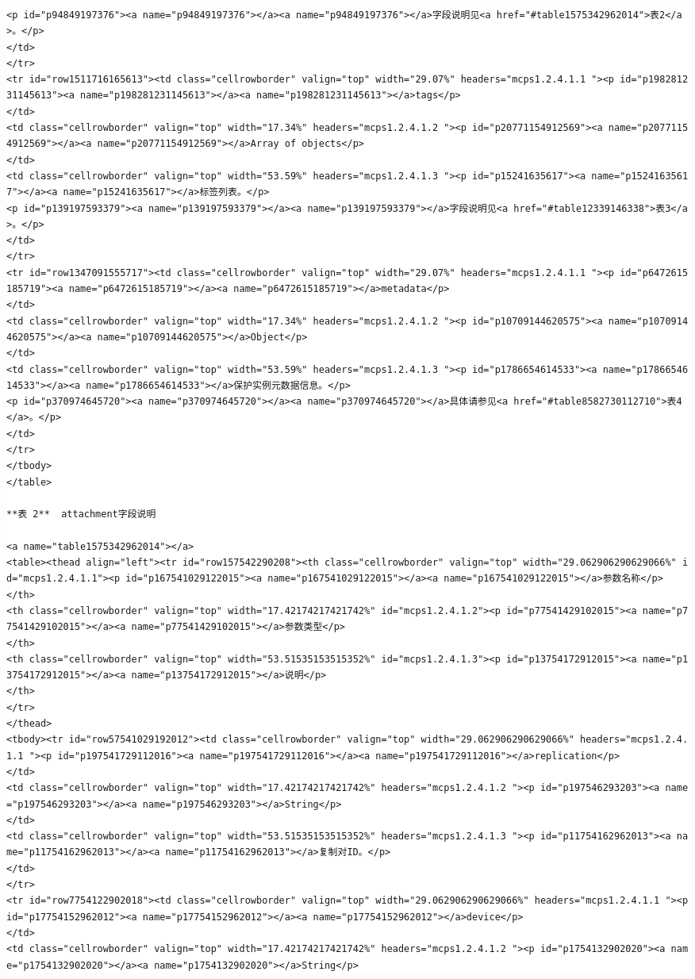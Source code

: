     <p id="p94849197376"><a name="p94849197376"></a><a name="p94849197376"></a>字段说明见<a href="#table1575342962014">表2</a>。</p>
    </td>
    </tr>
    <tr id="row1511716165613"><td class="cellrowborder" valign="top" width="29.07%" headers="mcps1.2.4.1.1 "><p id="p198281231145613"><a name="p198281231145613"></a><a name="p198281231145613"></a>tags</p>
    </td>
    <td class="cellrowborder" valign="top" width="17.34%" headers="mcps1.2.4.1.2 "><p id="p20771154912569"><a name="p20771154912569"></a><a name="p20771154912569"></a>Array of objects</p>
    </td>
    <td class="cellrowborder" valign="top" width="53.59%" headers="mcps1.2.4.1.3 "><p id="p15241635617"><a name="p15241635617"></a><a name="p15241635617"></a>标签列表。</p>
    <p id="p139197593379"><a name="p139197593379"></a><a name="p139197593379"></a>字段说明见<a href="#table12339146338">表3</a>。</p>
    </td>
    </tr>
    <tr id="row1347091555717"><td class="cellrowborder" valign="top" width="29.07%" headers="mcps1.2.4.1.1 "><p id="p6472615185719"><a name="p6472615185719"></a><a name="p6472615185719"></a>metadata</p>
    </td>
    <td class="cellrowborder" valign="top" width="17.34%" headers="mcps1.2.4.1.2 "><p id="p10709144620575"><a name="p10709144620575"></a><a name="p10709144620575"></a>Object</p>
    </td>
    <td class="cellrowborder" valign="top" width="53.59%" headers="mcps1.2.4.1.3 "><p id="p1786654614533"><a name="p1786654614533"></a><a name="p1786654614533"></a>保护实例元数据信息。</p>
    <p id="p370974645720"><a name="p370974645720"></a><a name="p370974645720"></a>具体请参见<a href="#table8582730112710">表4</a>。</p>
    </td>
    </tr>
    </tbody>
    </table>

    **表 2**  attachment字段说明

    <a name="table1575342962014"></a>
    <table><thead align="left"><tr id="row157542290208"><th class="cellrowborder" valign="top" width="29.062906290629066%" id="mcps1.2.4.1.1"><p id="p167541029122015"><a name="p167541029122015"></a><a name="p167541029122015"></a>参数名称</p>
    </th>
    <th class="cellrowborder" valign="top" width="17.42174217421742%" id="mcps1.2.4.1.2"><p id="p77541429102015"><a name="p77541429102015"></a><a name="p77541429102015"></a>参数类型</p>
    </th>
    <th class="cellrowborder" valign="top" width="53.51535153515352%" id="mcps1.2.4.1.3"><p id="p13754172912015"><a name="p13754172912015"></a><a name="p13754172912015"></a>说明</p>
    </th>
    </tr>
    </thead>
    <tbody><tr id="row57541029192012"><td class="cellrowborder" valign="top" width="29.062906290629066%" headers="mcps1.2.4.1.1 "><p id="p197541729112016"><a name="p197541729112016"></a><a name="p197541729112016"></a>replication</p>
    </td>
    <td class="cellrowborder" valign="top" width="17.42174217421742%" headers="mcps1.2.4.1.2 "><p id="p197546293203"><a name="p197546293203"></a><a name="p197546293203"></a>String</p>
    </td>
    <td class="cellrowborder" valign="top" width="53.51535153515352%" headers="mcps1.2.4.1.3 "><p id="p11754162962013"><a name="p11754162962013"></a><a name="p11754162962013"></a>复制对ID。</p>
    </td>
    </tr>
    <tr id="row7754122902018"><td class="cellrowborder" valign="top" width="29.062906290629066%" headers="mcps1.2.4.1.1 "><p id="p17754152962012"><a name="p17754152962012"></a><a name="p17754152962012"></a>device</p>
    </td>
    <td class="cellrowborder" valign="top" width="17.42174217421742%" headers="mcps1.2.4.1.2 "><p id="p1754132902020"><a name="p1754132902020"></a><a name="p1754132902020"></a>String</p>